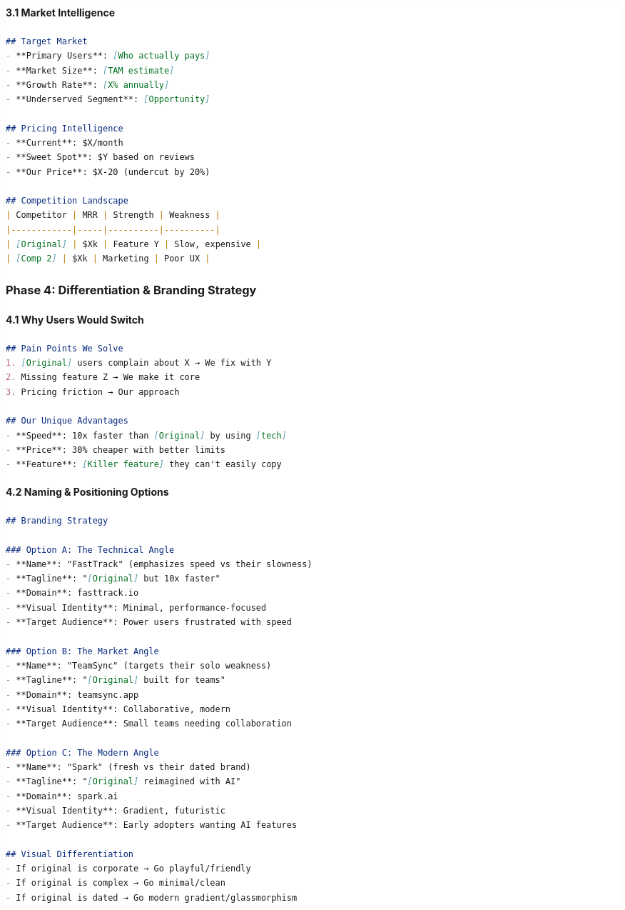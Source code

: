 #### 3.1 Market Intelligence
```markdown
## Target Market
- **Primary Users**: [Who actually pays]
- **Market Size**: [TAM estimate]
- **Growth Rate**: [X% annually]
- **Underserved Segment**: [Opportunity]

## Pricing Intelligence
- **Current**: $X/month
- **Sweet Spot**: $Y based on reviews
- **Our Price**: $X-20 (undercut by 20%)

## Competition Landscape
| Competitor | MRR | Strength | Weakness |
|------------|-----|----------|----------|
| [Original] | $Xk | Feature Y | Slow, expensive |
| [Comp 2] | $Xk | Marketing | Poor UX |
```

### Phase 4: Differentiation & Branding Strategy

#### 4.1 Why Users Would Switch
```markdown
## Pain Points We Solve
1. [Original] users complain about X → We fix with Y
2. Missing feature Z → We make it core
3. Pricing friction → Our approach

## Our Unique Advantages
- **Speed**: 10x faster than [Original] by using [tech]
- **Price**: 30% cheaper with better limits
- **Feature**: [Killer feature] they can't easily copy
```

#### 4.2 Naming & Positioning Options
```markdown
## Branding Strategy

### Option A: The Technical Angle
- **Name**: "FastTrack" (emphasizes speed vs their slowness)
- **Tagline**: "[Original] but 10x faster"
- **Domain**: fasttrack.io
- **Visual Identity**: Minimal, performance-focused
- **Target Audience**: Power users frustrated with speed

### Option B: The Market Angle
- **Name**: "TeamSync" (targets their solo weakness)
- **Tagline**: "[Original] built for teams"
- **Domain**: teamsync.app
- **Visual Identity**: Collaborative, modern
- **Target Audience**: Small teams needing collaboration

### Option C: The Modern Angle
- **Name**: "Spark" (fresh vs their dated brand)
- **Tagline**: "[Original] reimagined with AI"
- **Domain**: spark.ai
- **Visual Identity**: Gradient, futuristic
- **Target Audience**: Early adopters wanting AI features

## Visual Differentiation
- If original is corporate → Go playful/friendly
- If original is complex → Go minimal/clean
- If original is dated → Go modern gradient/glassmorphism
```